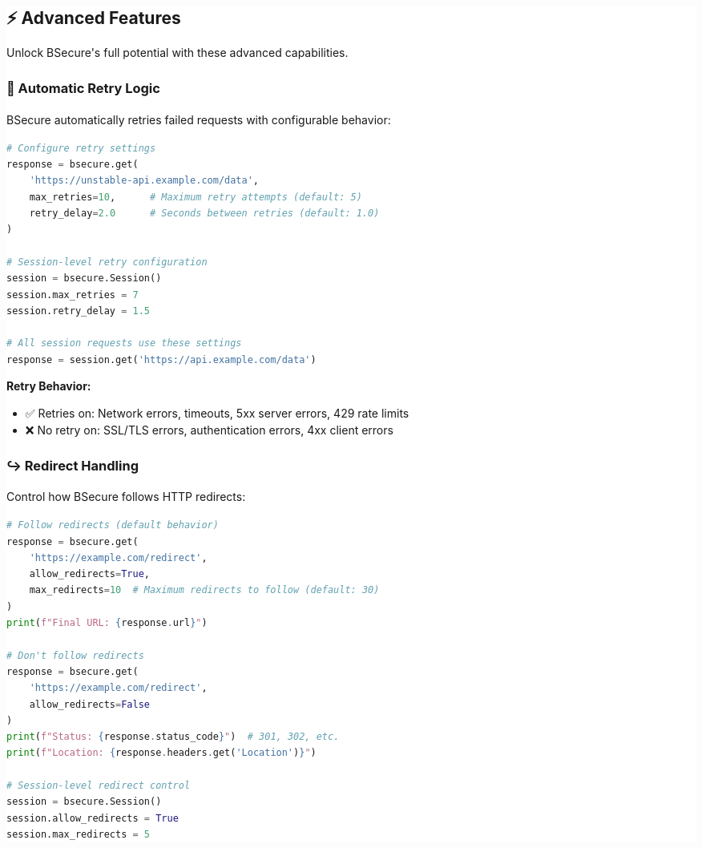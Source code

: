 
## ⚡ Advanced Features

Unlock BSecure's full potential with these advanced capabilities.

### 🔁 Automatic Retry Logic

BSecure automatically retries failed requests with configurable behavior:

```python
# Configure retry settings
response = bsecure.get(
    'https://unstable-api.example.com/data',
    max_retries=10,      # Maximum retry attempts (default: 5)
    retry_delay=2.0      # Seconds between retries (default: 1.0)
)

# Session-level retry configuration
session = bsecure.Session()
session.max_retries = 7
session.retry_delay = 1.5

# All session requests use these settings
response = session.get('https://api.example.com/data')
```

**Retry Behavior:**
- ✅ Retries on: Network errors, timeouts, 5xx server errors, 429 rate limits
- ❌ No retry on: SSL/TLS errors, authentication errors, 4xx client errors

### ↪️ Redirect Handling

Control how BSecure follows HTTP redirects:

```python
# Follow redirects (default behavior)
response = bsecure.get(
    'https://example.com/redirect',
    allow_redirects=True,
    max_redirects=10  # Maximum redirects to follow (default: 30)
)
print(f"Final URL: {response.url}")

# Don't follow redirects
response = bsecure.get(
    'https://example.com/redirect',
    allow_redirects=False
)
print(f"Status: {response.status_code}")  # 301, 302, etc.
print(f"Location: {response.headers.get('Location')}")

# Session-level redirect control
session = bsecure.Session()
session.allow_redirects = True
session.max_redirects = 5
```
